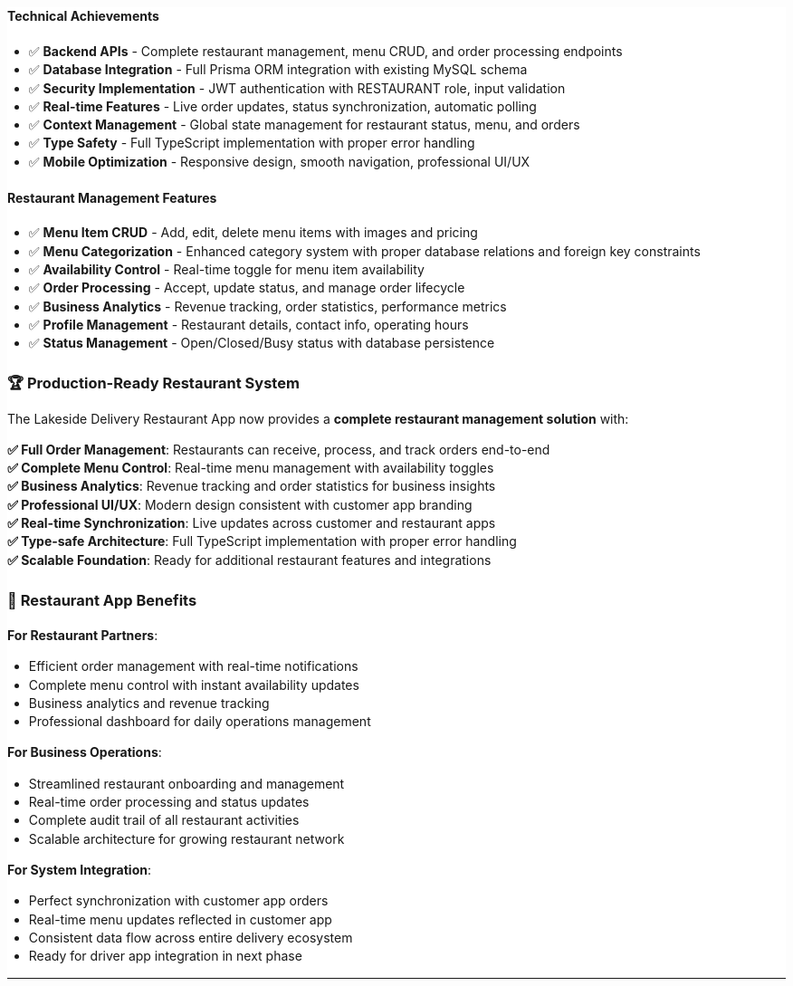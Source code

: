 #### **Technical Achievements**

- ✅ **Backend APIs** - Complete restaurant management, menu CRUD, and order processing endpoints
- ✅ **Database Integration** - Full Prisma ORM integration with existing MySQL schema
- ✅ **Security Implementation** - JWT authentication with RESTAURANT role, input validation
- ✅ **Real-time Features** - Live order updates, status synchronization, automatic polling
- ✅ **Context Management** - Global state management for restaurant status, menu, and orders
- ✅ **Type Safety** - Full TypeScript implementation with proper error handling
- ✅ **Mobile Optimization** - Responsive design, smooth navigation, professional UI/UX

#### **Restaurant Management Features**

- ✅ **Menu Item CRUD** - Add, edit, delete menu items with images and pricing
- ✅ **Menu Categorization** - Enhanced category system with proper database relations and foreign key constraints
- ✅ **Availability Control** - Real-time toggle for menu item availability
- ✅ **Order Processing** - Accept, update status, and manage order lifecycle
- ✅ **Business Analytics** - Revenue tracking, order statistics, performance metrics
- ✅ **Profile Management** - Restaurant details, contact info, operating hours
- ✅ **Status Management** - Open/Closed/Busy status with database persistence

### 🏆 **Production-Ready Restaurant System**

The Lakeside Delivery Restaurant App now provides a **complete restaurant management solution** with:

**✅ Full Order Management**: Restaurants can receive, process, and track orders end-to-end  
**✅ Complete Menu Control**: Real-time menu management with availability toggles  
**✅ Business Analytics**: Revenue tracking and order statistics for business insights  
**✅ Professional UI/UX**: Modern design consistent with customer app branding  
**✅ Real-time Synchronization**: Live updates across customer and restaurant apps  
**✅ Type-safe Architecture**: Full TypeScript implementation with proper error handling  
**✅ Scalable Foundation**: Ready for additional restaurant features and integrations

### 🎯 **Restaurant App Benefits**

**For Restaurant Partners**:

- Efficient order management with real-time notifications
- Complete menu control with instant availability updates
- Business analytics and revenue tracking
- Professional dashboard for daily operations management

**For Business Operations**:

- Streamlined restaurant onboarding and management
- Real-time order processing and status updates
- Complete audit trail of all restaurant activities
- Scalable architecture for growing restaurant network

**For System Integration**:

- Perfect synchronization with customer app orders
- Real-time menu updates reflected in customer app
- Consistent data flow across entire delivery ecosystem
- Ready for driver app integration in next phase

---